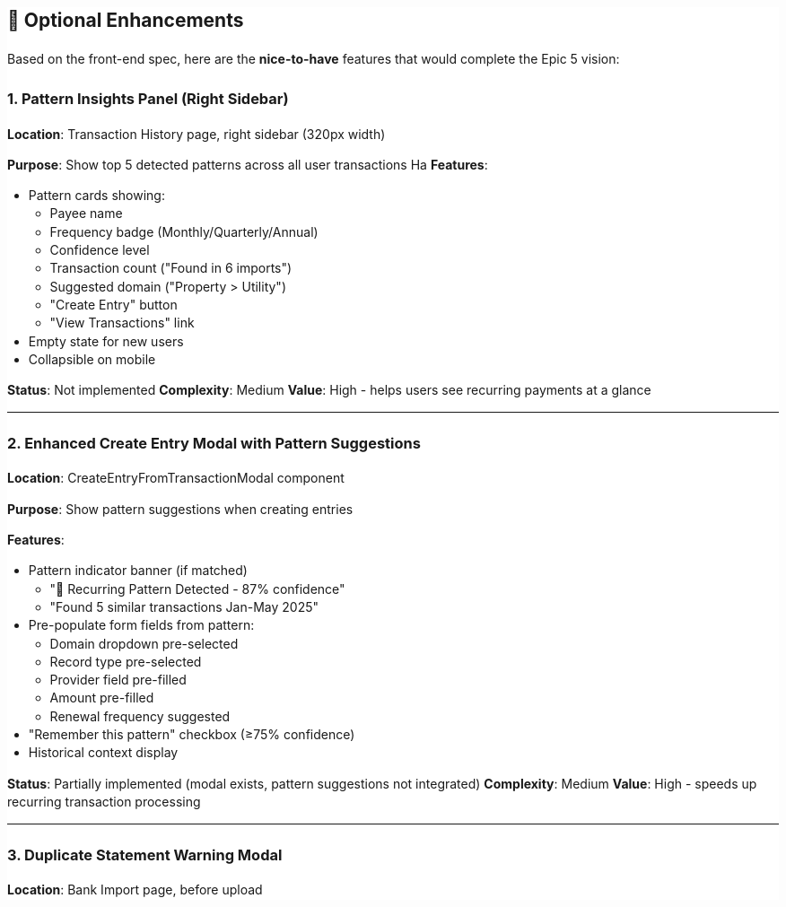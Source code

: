 
## 🔄 Optional Enhancements

Based on the front-end spec, here are the **nice-to-have** features that would complete the Epic 5 vision:

### 1. Pattern Insights Panel (Right Sidebar)
**Location**: Transaction History page, right sidebar (320px width)

**Purpose**: Show top 5 detected patterns across all user transactions
Ha
**Features**:
- Pattern cards showing:
  - Payee name
  - Frequency badge (Monthly/Quarterly/Annual)
  - Confidence level
  - Transaction count ("Found in 6 imports")
  - Suggested domain ("Property > Utility")
  - "Create Entry" button
  - "View Transactions" link
- Empty state for new users
- Collapsible on mobile

**Status**: Not implemented
**Complexity**: Medium
**Value**: High - helps users see recurring payments at a glance

---

### 2. Enhanced Create Entry Modal with Pattern Suggestions
**Location**: CreateEntryFromTransactionModal component

**Purpose**: Show pattern suggestions when creating entries

**Features**:
- Pattern indicator banner (if matched)
  - "🔄 Recurring Pattern Detected - 87% confidence"
  - "Found 5 similar transactions Jan-May 2025"
- Pre-populate form fields from pattern:
  - Domain dropdown pre-selected
  - Record type pre-selected
  - Provider field pre-filled
  - Amount pre-filled
  - Renewal frequency suggested
- "Remember this pattern" checkbox (≥75% confidence)
- Historical context display

**Status**: Partially implemented (modal exists, pattern suggestions not integrated)
**Complexity**: Medium
**Value**: High - speeds up recurring transaction processing

---

### 3. Duplicate Statement Warning Modal
**Location**: Bank Import page, before upload
